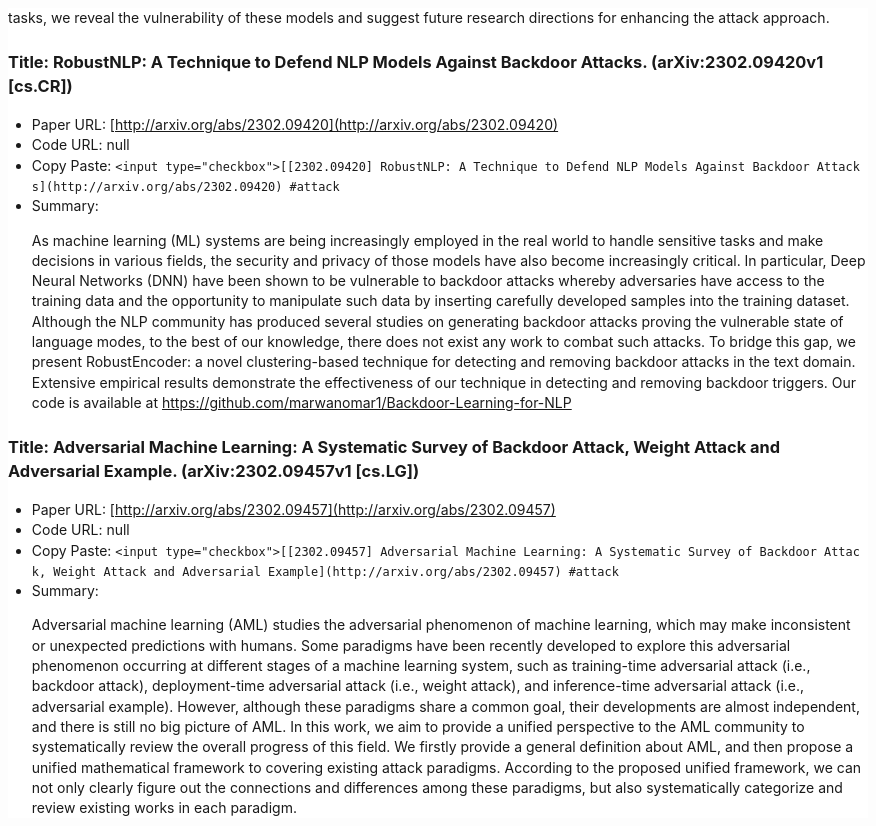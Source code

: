 tasks, we reveal the vulnerability of these models and suggest future research
directions for enhancing the attack approach.
</p>

### Title: RobustNLP: A Technique to Defend NLP Models Against Backdoor Attacks. (arXiv:2302.09420v1 [cs.CR])
* Paper URL: [http://arxiv.org/abs/2302.09420](http://arxiv.org/abs/2302.09420)
* Code URL: null
* Copy Paste: `<input type="checkbox">[[2302.09420] RobustNLP: A Technique to Defend NLP Models Against Backdoor Attacks](http://arxiv.org/abs/2302.09420) #attack`
* Summary: <p>As machine learning (ML) systems are being increasingly employed in the real
world to handle sensitive tasks and make decisions in various fields, the
security and privacy of those models have also become increasingly critical. In
particular, Deep Neural Networks (DNN) have been shown to be vulnerable to
backdoor attacks whereby adversaries have access to the training data and the
opportunity to manipulate such data by inserting carefully developed samples
into the training dataset. Although the NLP community has produced several
studies on generating backdoor attacks proving the vulnerable state of language
modes, to the best of our knowledge, there does not exist any work to combat
such attacks. To bridge this gap, we present RobustEncoder: a novel
clustering-based technique for detecting and removing backdoor attacks in the
text domain. Extensive empirical results demonstrate the effectiveness of our
technique in detecting and removing backdoor triggers. Our code is available at
https://github.com/marwanomar1/Backdoor-Learning-for-NLP
</p>

### Title: Adversarial Machine Learning: A Systematic Survey of Backdoor Attack, Weight Attack and Adversarial Example. (arXiv:2302.09457v1 [cs.LG])
* Paper URL: [http://arxiv.org/abs/2302.09457](http://arxiv.org/abs/2302.09457)
* Code URL: null
* Copy Paste: `<input type="checkbox">[[2302.09457] Adversarial Machine Learning: A Systematic Survey of Backdoor Attack, Weight Attack and Adversarial Example](http://arxiv.org/abs/2302.09457) #attack`
* Summary: <p>Adversarial machine learning (AML) studies the adversarial phenomenon of
machine learning, which may make inconsistent or unexpected predictions with
humans. Some paradigms have been recently developed to explore this adversarial
phenomenon occurring at different stages of a machine learning system, such as
training-time adversarial attack (i.e., backdoor attack), deployment-time
adversarial attack (i.e., weight attack), and inference-time adversarial attack
(i.e., adversarial example). However, although these paradigms share a common
goal, their developments are almost independent, and there is still no big
picture of AML. In this work, we aim to provide a unified perspective to the
AML community to systematically review the overall progress of this field. We
firstly provide a general definition about AML, and then propose a unified
mathematical framework to covering existing attack paradigms. According to the
proposed unified framework, we can not only clearly figure out the connections
and differences among these paradigms, but also systematically categorize and
review existing works in each paradigm.
</p>
